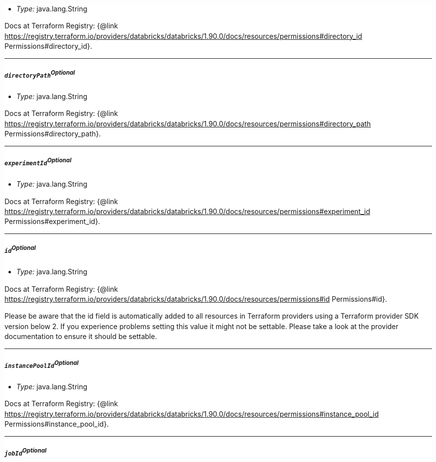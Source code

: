 - *Type:* java.lang.String

Docs at Terraform Registry: {@link https://registry.terraform.io/providers/databricks/databricks/1.90.0/docs/resources/permissions#directory_id Permissions#directory_id}.

---

##### `directoryPath`<sup>Optional</sup> <a name="directoryPath" id="@cdktf/provider-databricks.permissions.Permissions.Initializer.parameter.directoryPath"></a>

- *Type:* java.lang.String

Docs at Terraform Registry: {@link https://registry.terraform.io/providers/databricks/databricks/1.90.0/docs/resources/permissions#directory_path Permissions#directory_path}.

---

##### `experimentId`<sup>Optional</sup> <a name="experimentId" id="@cdktf/provider-databricks.permissions.Permissions.Initializer.parameter.experimentId"></a>

- *Type:* java.lang.String

Docs at Terraform Registry: {@link https://registry.terraform.io/providers/databricks/databricks/1.90.0/docs/resources/permissions#experiment_id Permissions#experiment_id}.

---

##### `id`<sup>Optional</sup> <a name="id" id="@cdktf/provider-databricks.permissions.Permissions.Initializer.parameter.id"></a>

- *Type:* java.lang.String

Docs at Terraform Registry: {@link https://registry.terraform.io/providers/databricks/databricks/1.90.0/docs/resources/permissions#id Permissions#id}.

Please be aware that the id field is automatically added to all resources in Terraform providers using a Terraform provider SDK version below 2.
If you experience problems setting this value it might not be settable. Please take a look at the provider documentation to ensure it should be settable.

---

##### `instancePoolId`<sup>Optional</sup> <a name="instancePoolId" id="@cdktf/provider-databricks.permissions.Permissions.Initializer.parameter.instancePoolId"></a>

- *Type:* java.lang.String

Docs at Terraform Registry: {@link https://registry.terraform.io/providers/databricks/databricks/1.90.0/docs/resources/permissions#instance_pool_id Permissions#instance_pool_id}.

---

##### `jobId`<sup>Optional</sup> <a name="jobId" id="@cdktf/provider-databricks.permissions.Permissions.Initializer.parameter.jobId"></a>
